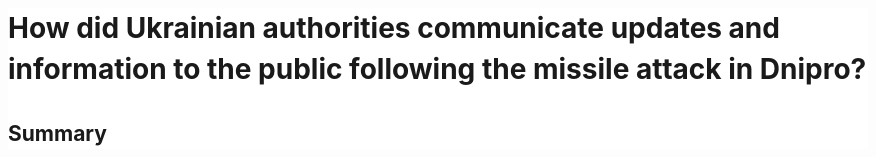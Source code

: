 # How did Ukrainian authorities communicate updates and information to the public following the missile attack in Dnipro?

## Summary
<DetailSlider>
<template v-slot:less-detailed>
Ukrainian authorities provided updates on the missile strike's casualties and rescue efforts in Dnipro via official Telegram posts, as reported by Valentyn Reznichenko and Kyrylo Tymoshenko <font color=#FF3399>[<a href="#1">1</a>, <a href="#2">2</a>]</font>. Information about ongoing rescue operations and the use of mobile phones by trapped victims to signal for help was shared through social media and Ukrainian media reports <font color=#FF3399>[<a href="#4">4</a>, <a href="#5">5</a>]</font>.
</template>
<template v-slot:summary>
Following the Russian missile attack on an apartment block in Dnipro, Ukrainian authorities provided updates to the public through official Telegram channels. Valentyn Reznichenko, head of the Dnipropetrovsk regional military administration, reported the death toll and thanked first responders via his Telegram page <font color=#FF3399>[<a href="#1">1</a>]</font>. Kyrylo Tymoshenko, deputy head of the Ukrainian president's office, used Telegram to share information about the casualties, including the death of a teenager and the rescue of 37 people <font color=#FF3399>[<a href="#2">2</a>]</font>. The State Emergency Service of Ukraine also used Telegram to report the number of casualties and injuries, including children <font color=#FF3399>[<a href="#3">3</a>]</font>. Additionally, local officials communicated through social media about ongoing rescue efforts and the use of mobile phones by trapped victims to signal their location <font color=#FF3399>[<a href="#4">4</a>, <a href="#5">5</a>]</font>.
</template>
<template v-slot:more-detailed>
Following the devastating Russian missile attack on an apartment block in Dnipro, Ukrainian authorities used various channels to communicate updates and crucial information to the public. Valentyn Reznichenko, head of the Dnipropetrovsk regional military administration, announced the rise in the death toll to 12 on his official Telegram page, where he also expressed gratitude to the first responders for their tireless rescue efforts <font color=#FF3399>[<a href="#1">1</a>]</font>. Concurrently, deputy head of the Ukrainian president's office, Kyrylo Tymoshenko, provided details via Telegram about the casualties, including the death of a 15-year-old girl and the rescue of 37 individuals, while also noting the number of injured <font color=#FF3399>[<a href="#2">2</a>]</font>. The State Emergency Service of Ukraine further supplemented these updates with its own report on Telegram, confirming the death of a child and the injury of dozens, including 14 children <font color=#FF3399>[<a href="#3">3</a>]</font>. <br/><br/>In addition to Telegram, Ukrainian officials utilized social media to convey the gravity of the situation and ongoing rescue operations. Deputy mayor of Dnipro, Mikhailo Lysenko, posted a video on social media indicating that trapped victims were using SMS messages to communicate their locations under the rubble, which helped the rescue teams coordinate their efforts <font color=#FF3399>[<a href="#5">5</a>, <a href="#6">6</a>]</font>. Meanwhile, the State Emergency Service highlighted the work of over 100 rescuers and the use of victims' mobile phone torches as signals for their whereabouts amidst the debris <font color=#FF3399>[<a href="#4">4</a>]</font>. The Ukrainian General Staff also made use of public information, including social media, for its updates, emphasizing the absence of Russian strike group formations in Belarus <font color=#FF3399>[<a href="#7">7</a>, <a href="#8">8</a>]</font>. In response to the missile strikes that targeted the country's energy infrastructure, Ukraine's energy minister announced emergency blackouts through public statements <font color=#FF3399>[<a href="#9">9</a>]</font>. Lastly, to assist military efforts, citizens were informed via public statements about the ePPO smartphone application, which could help notify Ukrainian air defense forces about incoming threats <font color=#FF3399>[<a href="#10">10</a>]</font>.
</template>
</DetailSlider>
